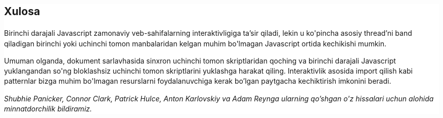 ## Xulosa

Birinchi darajali Javascript zamonaviy veb-sahifalarning interaktivligiga ta’sir qiladi, lekin u ko'pincha asosiy thread’ni band qiladigan birinchi yoki uchinchi tomon manbalaridan kelgan muhim bo'lmagan Javascript ortida kechikishi mumkin.

Umuman olganda, dokument sarlavhasida sinxron uchinchi tomon skriptlaridan qoching va birinchi darajali Javascript yuklangandan so'ng bloklashsiz uchinchi tomon skriptlarini yuklashga harakat qiling. Interaktivlik asosida import qilish kabi patternlar bizga muhim bo'lmagan resurslarni foydalanuvchiga kerak bo’lgan paytgacha kechiktirish imkonini beradi.

*Shubhie Panicker, Connor Clark, Patrick Hulce, Anton Karlovskiy va Adam Reynga ularning qo’shgan o'z hissalari uchun alohida minnatdorchilik bildiramiz.*
